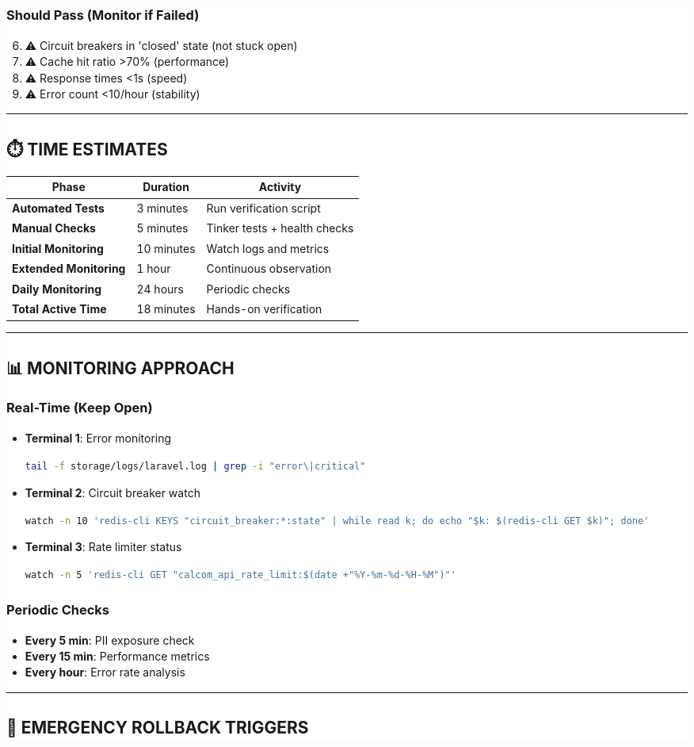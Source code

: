 ### Should Pass (Monitor if Failed)
6. ⚠️ Circuit breakers in 'closed' state (not stuck open)
7. ⚠️ Cache hit ratio >70% (performance)
8. ⚠️ Response times <1s (speed)
9. ⚠️ Error count <10/hour (stability)

---

## ⏱️ TIME ESTIMATES

| Phase | Duration | Activity |
|-------|----------|----------|
| **Automated Tests** | 3 minutes | Run verification script |
| **Manual Checks** | 5 minutes | Tinker tests + health checks |
| **Initial Monitoring** | 10 minutes | Watch logs and metrics |
| **Extended Monitoring** | 1 hour | Continuous observation |
| **Daily Monitoring** | 24 hours | Periodic checks |
| **Total Active Time** | 18 minutes | Hands-on verification |

---

## 📊 MONITORING APPROACH

### Real-Time (Keep Open)
- **Terminal 1**: Error monitoring
  ```bash
  tail -f storage/logs/laravel.log | grep -i "error\|critical"
  ```

- **Terminal 2**: Circuit breaker watch
  ```bash
  watch -n 10 'redis-cli KEYS "circuit_breaker:*:state" | while read k; do echo "$k: $(redis-cli GET $k)"; done'
  ```

- **Terminal 3**: Rate limiter status
  ```bash
  watch -n 5 'redis-cli GET "calcom_api_rate_limit:$(date +"%Y-%m-%d-%H-%M")"'
  ```

### Periodic Checks
- **Every 5 min**: PII exposure check
- **Every 15 min**: Performance metrics
- **Every hour**: Error rate analysis

---

## 🚨 EMERGENCY ROLLBACK TRIGGERS
